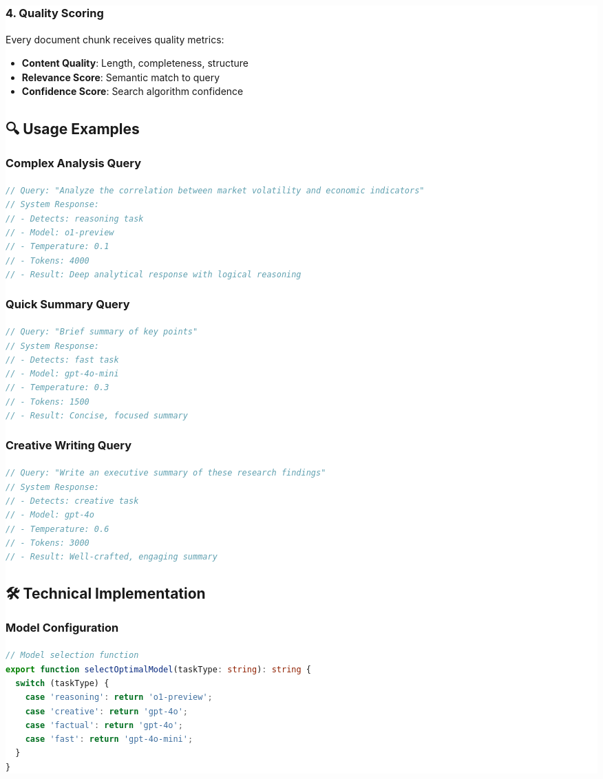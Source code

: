 ### 4. Quality Scoring
Every document chunk receives quality metrics:
- **Content Quality**: Length, completeness, structure
- **Relevance Score**: Semantic match to query
- **Confidence Score**: Search algorithm confidence

## 🔍 Usage Examples

### Complex Analysis Query
```javascript
// Query: "Analyze the correlation between market volatility and economic indicators"
// System Response:
// - Detects: reasoning task
// - Model: o1-preview
// - Temperature: 0.1
// - Tokens: 4000
// - Result: Deep analytical response with logical reasoning
```

### Quick Summary Query
```javascript
// Query: "Brief summary of key points"
// System Response:
// - Detects: fast task
// - Model: gpt-4o-mini
// - Temperature: 0.3  
// - Tokens: 1500
// - Result: Concise, focused summary
```

### Creative Writing Query
```javascript
// Query: "Write an executive summary of these research findings"
// System Response:
// - Detects: creative task
// - Model: gpt-4o
// - Temperature: 0.6
// - Tokens: 3000
// - Result: Well-crafted, engaging summary
```

## 🛠️ Technical Implementation

### Model Configuration
```typescript
// Model selection function
export function selectOptimalModel(taskType: string): string {
  switch (taskType) {
    case 'reasoning': return 'o1-preview';
    case 'creative': return 'gpt-4o';
    case 'factual': return 'gpt-4o';
    case 'fast': return 'gpt-4o-mini';
  }
}
```
